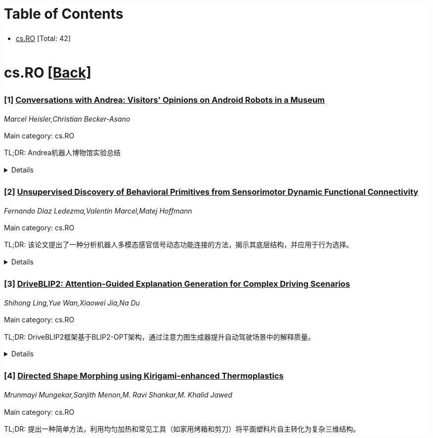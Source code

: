 <div id=toc></div>

# Table of Contents

- [cs.RO](#cs.RO) [Total: 42]


<div id='cs.RO'></div>

# cs.RO [[Back]](#toc)

### [1] [Conversations with Andrea: Visitors' Opinions on Android Robots in a Museum](https://arxiv.org/abs/2506.22466)
*Marcel Heisler,Christian Becker-Asano*

Main category: cs.RO

TL;DR: Andrea机器人博物馆实验总结


<details><summary>Details</summary></details>


### [2] [Unsupervised Discovery of Behavioral Primitives from Sensorimotor Dynamic Functional Connectivity](https://arxiv.org/abs/2506.22473)
*Fernando Diaz Ledezma,Valentin Marcel,Matej Hoffmann*

Main category: cs.RO

TL;DR: 该论文提出了一种分析机器人多模态感官信号动态功能连接的方法，揭示其底层结构，并应用于行为选择。


<details><summary>Details</summary></details>


### [3] [DriveBLIP2: Attention-Guided Explanation Generation for Complex Driving Scenarios](https://arxiv.org/abs/2506.22494)
*Shihong Ling,Yue Wan,Xiaowei Jia,Na Du*

Main category: cs.RO

TL;DR: DriveBLIP2框架基于BLIP2-OPT架构，通过注意力图生成器提升自动驾驶场景中的解释质量。


<details><summary>Details</summary></details>


### [4] [Directed Shape Morphing using Kirigami-enhanced Thermoplastics](https://arxiv.org/abs/2506.22572)
*Mrunmayi Mungekar,Sanjith Menon,M. Ravi Shankar,M. Khalid Jawed*

Main category: cs.RO

TL;DR: 提出一种简单方法，利用均匀加热和常见工具（如家用烤箱和剪刀）将平面塑料片自主转化为复杂三维结构。
